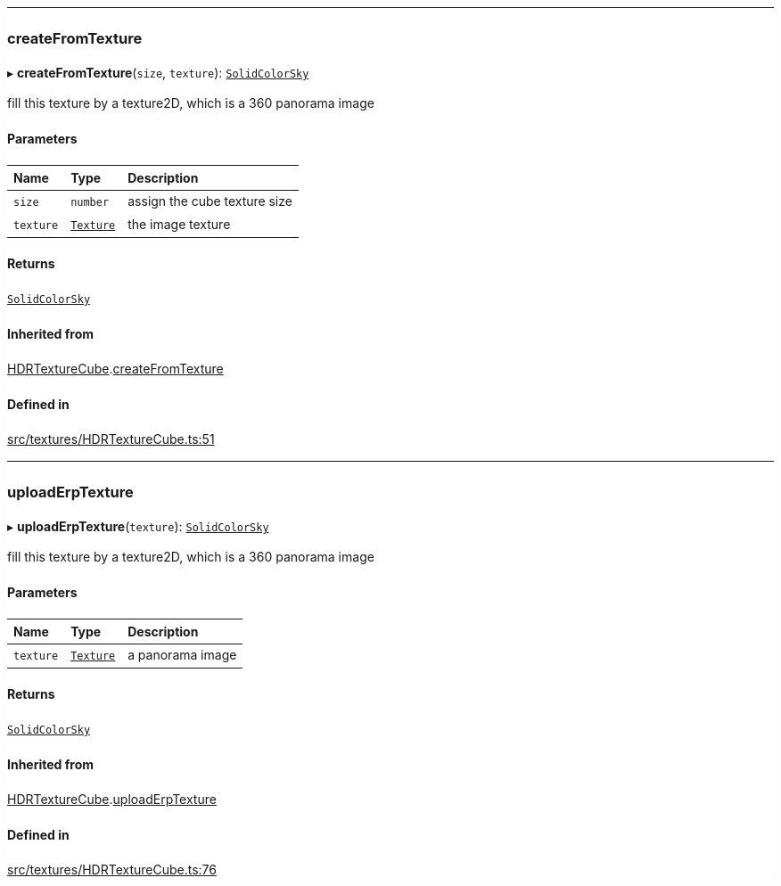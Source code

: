 ___

### createFromTexture

▸ **createFromTexture**(`size`, `texture`): [`SolidColorSky`](SolidColorSky.md)

fill this texture by a texture2D, which is a 360 panorama image

#### Parameters

| Name | Type | Description |
| :------ | :------ | :------ |
| `size` | `number` | assign the cube texture size |
| `texture` | [`Texture`](Texture.md) | the image texture |

#### Returns

[`SolidColorSky`](SolidColorSky.md)

#### Inherited from

[HDRTextureCube](HDRTextureCube.md).[createFromTexture](HDRTextureCube.md#createfromtexture)

#### Defined in

[src/textures/HDRTextureCube.ts:51](https://github.com/Orillusion/orillusion/blob/main/src/textures/HDRTextureCube.ts#L51)

___

### uploadErpTexture

▸ **uploadErpTexture**(`texture`): [`SolidColorSky`](SolidColorSky.md)

fill this texture by a texture2D, which is a 360 panorama image

#### Parameters

| Name | Type | Description |
| :------ | :------ | :------ |
| `texture` | [`Texture`](Texture.md) | a panorama image |

#### Returns

[`SolidColorSky`](SolidColorSky.md)

#### Inherited from

[HDRTextureCube](HDRTextureCube.md).[uploadErpTexture](HDRTextureCube.md#uploaderptexture)

#### Defined in

[src/textures/HDRTextureCube.ts:76](https://github.com/Orillusion/orillusion/blob/main/src/textures/HDRTextureCube.ts#L76)

